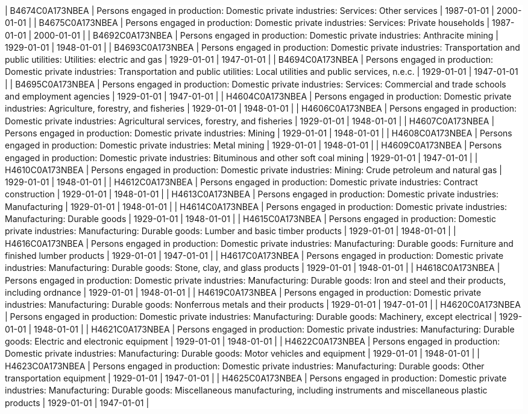 | B4674C0A173NBEA | Persons engaged in production: Domestic private industries: Services: Other services                                                                                            | 1987-01-01          | 2000-01-01        |
| B4675C0A173NBEA | Persons engaged in production: Domestic private industries: Services: Private households                                                                                        | 1987-01-01          | 2000-01-01        |
| B4692C0A173NBEA | Persons engaged in production: Domestic private industries: Anthracite mining                                                                                                   | 1929-01-01          | 1948-01-01        |
| B4693C0A173NBEA | Persons engaged in production: Domestic private industries: Transportation and public utilities: Utilities: electric and gas                                                    | 1929-01-01          | 1947-01-01        |
| B4694C0A173NBEA | Persons engaged in production: Domestic private industries: Transportation and public utilities: Local utilities and public services, n.e.c.                                    | 1929-01-01          | 1947-01-01        |
| B4695C0A173NBEA | Persons engaged in production: Domestic private industries: Services: Commercial and trade schools and employment agencies                                                      | 1929-01-01          | 1947-01-01        |
| H4604C0A173NBEA | Persons engaged in production: Domestic private industries: Agriculture, forestry, and fisheries                                                                                | 1929-01-01          | 1948-01-01        |
| H4606C0A173NBEA | Persons engaged in production: Domestic private industries: Agricultural services, forestry, and fisheries                                                                      | 1929-01-01          | 1948-01-01        |
| H4607C0A173NBEA | Persons engaged in production: Domestic private industries: Mining                                                                                                              | 1929-01-01          | 1948-01-01        |
| H4608C0A173NBEA | Persons engaged in production: Domestic private industries: Metal mining                                                                                                        | 1929-01-01          | 1948-01-01        |
| H4609C0A173NBEA | Persons engaged in production: Domestic private industries: Bituminous and other soft coal mining                                                                               | 1929-01-01          | 1947-01-01        |
| H4610C0A173NBEA | Persons engaged in production: Domestic private industries: Mining: Crude petroleum and natural gas                                                                             | 1929-01-01          | 1948-01-01        |
| H4612C0A173NBEA | Persons engaged in production: Domestic private industries: Contract construction                                                                                               | 1929-01-01          | 1948-01-01        |
| H4613C0A173NBEA | Persons engaged in production: Domestic private industries: Manufacturing                                                                                                       | 1929-01-01          | 1948-01-01        |
| H4614C0A173NBEA | Persons engaged in production: Domestic private industries: Manufacturing: Durable goods                                                                                        | 1929-01-01          | 1948-01-01        |
| H4615C0A173NBEA | Persons engaged in production: Domestic private industries: Manufacturing: Durable goods: Lumber and basic timber products                                                      | 1929-01-01          | 1948-01-01        |
| H4616C0A173NBEA | Persons engaged in production: Domestic private industries: Manufacturing: Durable goods: Furniture and finished lumber products                                                | 1929-01-01          | 1947-01-01        |
| H4617C0A173NBEA | Persons engaged in production: Domestic private industries: Manufacturing: Durable goods: Stone, clay, and glass products                                                       | 1929-01-01          | 1948-01-01        |
| H4618C0A173NBEA | Persons engaged in production: Domestic private industries: Manufacturing: Durable goods: Iron and steel and their products, including ordnance                                 | 1929-01-01          | 1948-01-01        |
| H4619C0A173NBEA | Persons engaged in production: Domestic private industries: Manufacturing: Durable goods: Nonferrous metals and their products                                                  | 1929-01-01          | 1947-01-01        |
| H4620C0A173NBEA | Persons engaged in production: Domestic private industries: Manufacturing: Durable goods: Machinery, except electrical                                                          | 1929-01-01          | 1948-01-01        |
| H4621C0A173NBEA | Persons engaged in production: Domestic private industries: Manufacturing: Durable goods: Electric and electronic equipment                                                     | 1929-01-01          | 1948-01-01        |
| H4622C0A173NBEA | Persons engaged in production: Domestic private industries: Manufacturing: Durable goods: Motor vehicles and equipment                                                          | 1929-01-01          | 1948-01-01        |
| H4623C0A173NBEA | Persons engaged in production: Domestic private industries: Manufacturing: Durable goods: Other transportation equipment                                                        | 1929-01-01          | 1947-01-01        |
| H4625C0A173NBEA | Persons engaged in production: Domestic private industries: Manufacturing: Durable goods: Miscellaneous manufacturing, including instruments and miscellaneous plastic products | 1929-01-01          | 1947-01-01        |